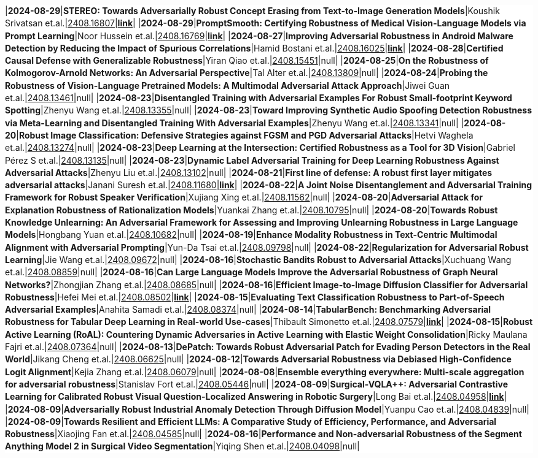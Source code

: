|**2024-08-29**|**STEREO: Towards Adversarially Robust Concept Erasing from Text-to-Image Generation Models**|Koushik Srivatsan et.al.|[2408.16807](http://arxiv.org/abs/2408.16807)|**[link](https://github.com/koushiksrivats/robust-concept-erasing)**|
|**2024-08-29**|**PromptSmooth: Certifying Robustness of Medical Vision-Language Models via Prompt Learning**|Noor Hussein et.al.|[2408.16769](http://arxiv.org/abs/2408.16769)|**[link](https://github.com/nhussein/promptsmooth)**|
|**2024-08-27**|**Improving Adversarial Robustness in Android Malware Detection by Reducing the Impact of Spurious Correlations**|Hamid Bostani et.al.|[2408.16025](http://arxiv.org/abs/2408.16025)|**[link](https://github.com/hamidbostani2021/robust-feature-space)**|
|**2024-08-28**|**Certified Causal Defense with Generalizable Robustness**|Yiran Qiao et.al.|[2408.15451](http://arxiv.org/abs/2408.15451)|null|
|**2024-08-25**|**On the Robustness of Kolmogorov-Arnold Networks: An Adversarial Perspective**|Tal Alter et.al.|[2408.13809](http://arxiv.org/abs/2408.13809)|null|
|**2024-08-24**|**Probing the Robustness of Vision-Language Pretrained Models: A Multimodal Adversarial Attack Approach**|Jiwei Guan et.al.|[2408.13461](http://arxiv.org/abs/2408.13461)|null|
|**2024-08-23**|**Disentangled Training with Adversarial Examples For Robust Small-footprint Keyword Spotting**|Zhenyu Wang et.al.|[2408.13355](http://arxiv.org/abs/2408.13355)|null|
|**2024-08-23**|**Toward Improving Synthetic Audio Spoofing Detection Robustness via Meta-Learning and Disentangled Training With Adversarial Examples**|Zhenyu Wang et.al.|[2408.13341](http://arxiv.org/abs/2408.13341)|null|
|**2024-08-20**|**Robust Image Classification: Defensive Strategies against FGSM and PGD Adversarial Attacks**|Hetvi Waghela et.al.|[2408.13274](http://arxiv.org/abs/2408.13274)|null|
|**2024-08-23**|**Deep Learning at the Intersection: Certified Robustness as a Tool for 3D Vision**|Gabriel Pérez S et.al.|[2408.13135](http://arxiv.org/abs/2408.13135)|null|
|**2024-08-23**|**Dynamic Label Adversarial Training for Deep Learning Robustness Against Adversarial Attacks**|Zhenyu Liu et.al.|[2408.13102](http://arxiv.org/abs/2408.13102)|null|
|**2024-08-21**|**First line of defense: A robust first layer mitigates adversarial attacks**|Janani Suresh et.al.|[2408.11680](http://arxiv.org/abs/2408.11680)|**[link](https://github.com/janani-suresh-97/first-line-defence)**|
|**2024-08-22**|**A Joint Noise Disentanglement and Adversarial Training Framework for Robust Speaker Verification**|Xujiang Xing et.al.|[2408.11562](http://arxiv.org/abs/2408.11562)|null|
|**2024-08-20**|**Adversarial Attack for Explanation Robustness of Rationalization Models**|Yuankai Zhang et.al.|[2408.10795](http://arxiv.org/abs/2408.10795)|null|
|**2024-08-20**|**Towards Robust Knowledge Unlearning: An Adversarial Framework for Assessing and Improving Unlearning Robustness in Large Language Models**|Hongbang Yuan et.al.|[2408.10682](http://arxiv.org/abs/2408.10682)|null|
|**2024-08-19**|**Enhance Modality Robustness in Text-Centric Multimodal Alignment with Adversarial Prompting**|Yun-Da Tsai et.al.|[2408.09798](http://arxiv.org/abs/2408.09798)|null|
|**2024-08-22**|**Regularization for Adversarial Robust Learning**|Jie Wang et.al.|[2408.09672](http://arxiv.org/abs/2408.09672)|null|
|**2024-08-16**|**Stochastic Bandits Robust to Adversarial Attacks**|Xuchuang Wang et.al.|[2408.08859](http://arxiv.org/abs/2408.08859)|null|
|**2024-08-16**|**Can Large Language Models Improve the Adversarial Robustness of Graph Neural Networks?**|Zhongjian Zhang et.al.|[2408.08685](http://arxiv.org/abs/2408.08685)|null|
|**2024-08-16**|**Efficient Image-to-Image Diffusion Classifier for Adversarial Robustness**|Hefei Mei et.al.|[2408.08502](http://arxiv.org/abs/2408.08502)|**[link](https://github.com/hfmei/idc)**|
|**2024-08-15**|**Evaluating Text Classification Robustness to Part-of-Speech Adversarial Examples**|Anahita Samadi et.al.|[2408.08374](http://arxiv.org/abs/2408.08374)|null|
|**2024-08-14**|**TabularBench: Benchmarking Adversarial Robustness for Tabular Deep Learning in Real-world Use-cases**|Thibault Simonetto et.al.|[2408.07579](http://arxiv.org/abs/2408.07579)|**[link](https://github.com/serval-uni-lu/tabularbench)**|
|**2024-08-15**|**Robust Active Learning (RoAL): Countering Dynamic Adversaries in Active Learning with Elastic Weight Consolidation**|Ricky Maulana Fajri et.al.|[2408.07364](http://arxiv.org/abs/2408.07364)|null|
|**2024-08-13**|**DePatch: Towards Robust Adversarial Patch for Evading Person Detectors in the Real World**|Jikang Cheng et.al.|[2408.06625](http://arxiv.org/abs/2408.06625)|null|
|**2024-08-12**|**Towards Adversarial Robustness via Debiased High-Confidence Logit Alignment**|Kejia Zhang et.al.|[2408.06079](http://arxiv.org/abs/2408.06079)|null|
|**2024-08-08**|**Ensemble everything everywhere: Multi-scale aggregation for adversarial robustness**|Stanislav Fort et.al.|[2408.05446](http://arxiv.org/abs/2408.05446)|null|
|**2024-08-09**|**Surgical-VQLA++: Adversarial Contrastive Learning for Calibrated Robust Visual Question-Localized Answering in Robotic Surgery**|Long Bai et.al.|[2408.04958](http://arxiv.org/abs/2408.04958)|**[link](https://github.com/longbai1006/surgical-vqlaplus)**|
|**2024-08-09**|**Adversarially Robust Industrial Anomaly Detection Through Diffusion Model**|Yuanpu Cao et.al.|[2408.04839](http://arxiv.org/abs/2408.04839)|null|
|**2024-08-09**|**Towards Resilient and Efficient LLMs: A Comparative Study of Efficiency, Performance, and Adversarial Robustness**|Xiaojing Fan et.al.|[2408.04585](http://arxiv.org/abs/2408.04585)|null|
|**2024-08-16**|**Performance and Non-adversarial Robustness of the Segment Anything Model 2 in Surgical Video Segmentation**|Yiqing Shen et.al.|[2408.04098](http://arxiv.org/abs/2408.04098)|null|